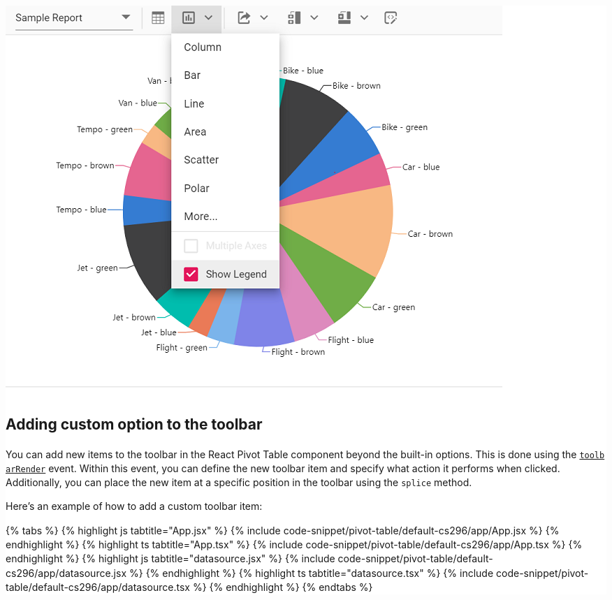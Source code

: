 ![Chart legend](images/chart-legend.png)

## Adding custom option to the toolbar

You can add new items to the toolbar in the React Pivot Table component beyond the built-in options. This is done using the [`toolbarRender`](https://ej2.syncfusion.com/react/documentation/api/pivotview/#toolbarrender) event. Within this event, you can define the new toolbar item and specify what action it performs when clicked. Additionally, you can place the new item at a specific position in the toolbar using the `splice` method.

Here’s an example of how to add a custom toolbar item:

{% tabs %}
{% highlight js tabtitle="App.jsx" %}
{% include code-snippet/pivot-table/default-cs296/app/App.jsx %}
{% endhighlight %}
{% highlight ts tabtitle="App.tsx" %}
{% include code-snippet/pivot-table/default-cs296/app/App.tsx %}
{% endhighlight %}
{% highlight js tabtitle="datasource.jsx" %}
{% include code-snippet/pivot-table/default-cs296/app/datasource.jsx %}
{% endhighlight %}
{% highlight ts tabtitle="datasource.tsx" %}
{% include code-snippet/pivot-table/default-cs296/app/datasource.tsx %}
{% endhighlight %}
{% endtabs %}
